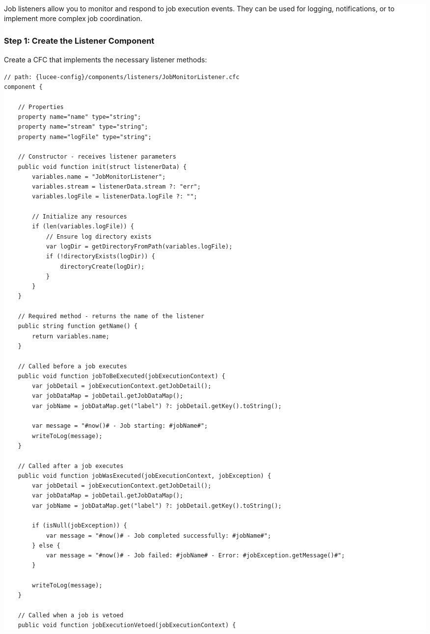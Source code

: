 Job listeners allow you to monitor and respond to job execution events. They can be used for logging, notifications, or to implement more complex job coordination.

### Step 1: Create the Listener Component

Create a CFC that implements the necessary listener methods:

```cfml
// path: {lucee-config}/components/listeners/JobMonitorListener.cfc
component {
    
    // Properties
    property name="name" type="string";
    property name="stream" type="string";
    property name="logFile" type="string";
    
    // Constructor - receives listener parameters
    public void function init(struct listenerData) {
        variables.name = "JobMonitorListener";
        variables.stream = listenerData.stream ?: "err";
        variables.logFile = listenerData.logFile ?: "";
        
        // Initialize any resources
        if (len(variables.logFile)) {
            // Ensure log directory exists
            var logDir = getDirectoryFromPath(variables.logFile);
            if (!directoryExists(logDir)) {
                directoryCreate(logDir);
            }
        }
    }
    
    // Required method - returns the name of the listener
    public string function getName() {
        return variables.name;
    }
    
    // Called before a job executes
    public void function jobToBeExecuted(jobExecutionContext) {
        var jobDetail = jobExecutionContext.getJobDetail();
        var jobDataMap = jobDetail.getJobDataMap();
        var jobName = jobDataMap.get("label") ?: jobDetail.getKey().toString();
        
        var message = "#now()# - Job starting: #jobName#";
        writeToLog(message);
    }
    
    // Called after a job executes
    public void function jobWasExecuted(jobExecutionContext, jobException) {
        var jobDetail = jobExecutionContext.getJobDetail();
        var jobDataMap = jobDetail.getJobDataMap();
        var jobName = jobDataMap.get("label") ?: jobDetail.getKey().toString();
        
        if (isNull(jobException)) {
            var message = "#now()# - Job completed successfully: #jobName#";
        } else {
            var message = "#now()# - Job failed: #jobName# - Error: #jobException.getMessage()#";
        }
        
        writeToLog(message);
    }
    
    // Called when a job is vetoed
    public void function jobExecutionVetoed(jobExecutionContext) {
```